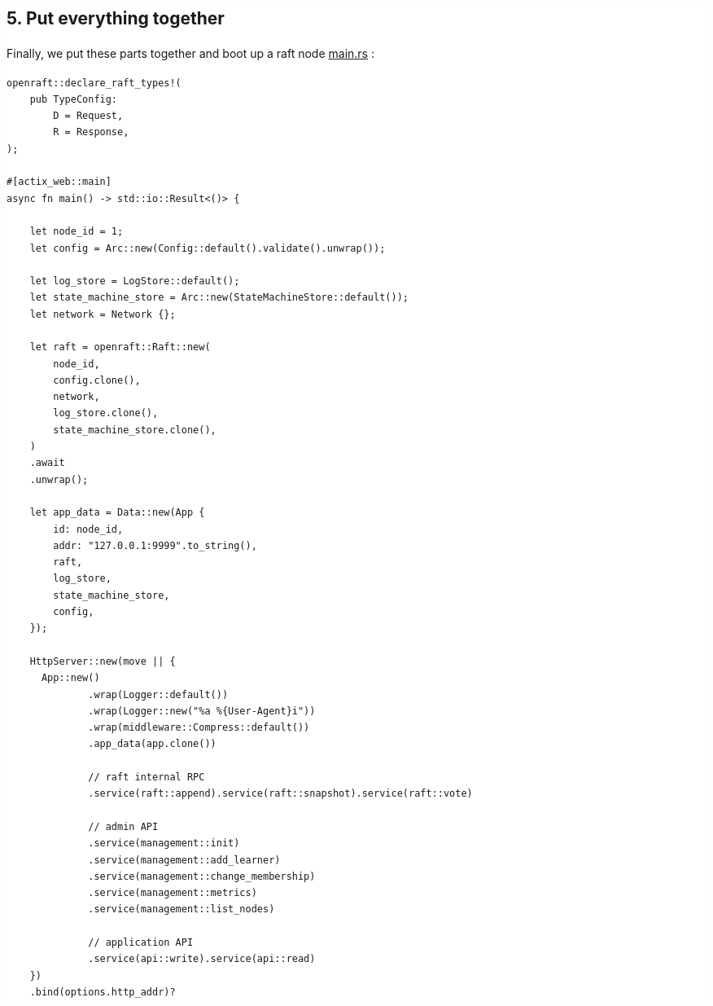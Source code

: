 
## 5. Put everything together

Finally, we put these parts together and boot up a raft node
[main.rs](https://github.com/databendlabs/openraft/blob/main/examples/raft-kv-memstore/src/lib.rs)
:

```ignore
openraft::declare_raft_types!(
    pub TypeConfig:
        D = Request,
        R = Response,
);

#[actix_web::main]
async fn main() -> std::io::Result<()> {

    let node_id = 1;
    let config = Arc::new(Config::default().validate().unwrap());

    let log_store = LogStore::default();
    let state_machine_store = Arc::new(StateMachineStore::default());
    let network = Network {};

    let raft = openraft::Raft::new(
        node_id,
        config.clone(),
        network,
        log_store.clone(),
        state_machine_store.clone(),
    )
    .await
    .unwrap();

    let app_data = Data::new(App {
        id: node_id,
        addr: "127.0.0.1:9999".to_string(),
        raft,
        log_store,
        state_machine_store,
        config,
    });

    HttpServer::new(move || {
      App::new()
              .wrap(Logger::default())
              .wrap(Logger::new("%a %{User-Agent}i"))
              .wrap(middleware::Compress::default())
              .app_data(app.clone())

              // raft internal RPC
              .service(raft::append).service(raft::snapshot).service(raft::vote)

              // admin API
              .service(management::init)
              .service(management::add_learner)
              .service(management::change_membership)
              .service(management::metrics)
              .service(management::list_nodes)

              // application API
              .service(api::write).service(api::read)
    })
    .bind(options.http_addr)?
```

[`declare_raft_types!`]:                `crate::declare_raft_types`
[`Raft`]:                               `crate::Raft`
[`Raft::append_entries()`]:             `crate::Raft::append_entries`
[`Raft::vote()`]:                       `crate::Raft::vote`
[`Raft::install_full_snapshot()`]:      `crate::Raft::install_full_snapshot`
[`Raft::install_snapshot()`]:           `crate::Raft::install_snapshot`
[`AppendEntriesRequest`]:               `crate::raft::AppendEntriesRequest`
[`VoteRequest`]:                        `crate::raft::VoteRequest`
[`InstallSnapshotRequest`]:             `crate::raft::InstallSnapshotRequest`
[`RaftTypeConfig`]:                     `crate::RaftTypeConfig`
[`AsyncRuntime`]:                       `crate::AsyncRuntime`
[`AppData`]:                            `crate::AppData`
[`AppDataResponse`]:                    `crate::AppDataResponse`
[`RaftEntry`]:                          `crate::entry::RaftEntry`
[`Node`]:                               `crate::node::Node`
[`NodeId`]:                             `crate::node::NodeId`
[`ResponderBuilder`]:                   `crate::raft::responder::ResponderBuilder`
[`TokioRuntime`]:                       `crate::impls::TokioRuntime`
[`OneshotResponder`]:                   `crate::impls::OneshotResponder`
[`LogId`]:                              `crate::LogId`
[`Membership`]:                         `crate::Membership`
[`EmptyNode`]:                          `crate::EmptyNode`
[`BasicNode`]:                          `crate::BasicNode`
[`Entry`]:                              `crate::entry::Entry`
[`Vote`]:                               `crate::vote::Vote`
[`LogState`]:                           `crate::storage::LogState`
[`RaftLogReader`]:                      `crate::storage::RaftLogReader`
[`try_get_log_entries()`]:              `crate::storage::RaftLogReader::try_get_log_entries`
[`read_vote()`]:                        `crate::storage::RaftLogReader::read_vote`
[`RaftLogStorage`]:                     `crate::storage::RaftLogStorage`
[`RaftLogStorage::LogReader`]:          `crate::storage::RaftLogStorage::LogReader`
[`append()`]:                           `crate::storage::RaftLogStorage::append`
[`truncate()`]:                         `crate::storage::RaftLogStorage::truncate`
[`purge()`]:                            `crate::storage::RaftLogStorage::purge`
[`save_vote()`]:                        `crate::storage::RaftLogStorage::save_vote`
[`get_log_state()`]:                    `crate::storage::RaftLogStorage::get_log_state`
[`get_log_reader()`]:                   `crate::storage::RaftLogStorage::get_log_reader`
[`RaftStateMachine`]:                   `crate::storage::RaftStateMachine`
[`RaftStateMachine::SnapshotBuilder`]:  `crate::storage::RaftStateMachine::SnapshotBuilder`
[`applied_state()`]:                    `crate::storage::RaftStateMachine::applied_state`
[`apply()`]:                            `crate::storage::RaftStateMachine::apply`
[`get_current_snapshot()`]:             `crate::storage::RaftStateMachine::get_current_snapshot`
[`begin_receiving_snapshot()`]:         `crate::storage::RaftStateMachine::begin_receiving_snapshot`
[`install_snapshot()`]:                 `crate::storage::RaftStateMachine::install_snapshot`
[`get_snapshot_builder()`]:             `crate::storage::RaftStateMachine::get_snapshot_builder`
[`RaftNetworkFactory`]:                 `crate::network::RaftNetworkFactory`
[`RaftNetwork`]:                        `crate::network::RaftNetwork`
[`RaftNetworkFactory::new_client()`]:   `crate::network::RaftNetworkFactory::new_client`
[`append_entries()`]:                   `crate::RaftNetwork::append_entries`
[`vote()`]:                             `crate::RaftNetwork::vote`
[`install_snapshot()`]:                 `crate::RaftNetwork::install_snapshot`
[`full_snapshot()`]:                    `crate::network::v2::RaftNetworkV2::full_snapshot`
[`RaftNetworkV2`]:                      `crate::network::v2::RaftNetworkV2`
[`RaftSnapshotBuilder`]:                `crate::storage::RaftSnapshotBuilder`
[`build_snapshot()`]:                   `crate::storage::RaftSnapshotBuilder::build_snapshot`
[`Snapshot`]:                           `crate::storage::Snapshot`
[`StoreBuilder`]:                       `crate::testing::log::StoreBuilder`
[`LogSuite`]:                              `crate::testing::log::Suite`
[`docs::connect-to-correct-node`]:      `crate::docs::cluster_control::dynamic_membership#ensure-connection-to-the-correct-node`